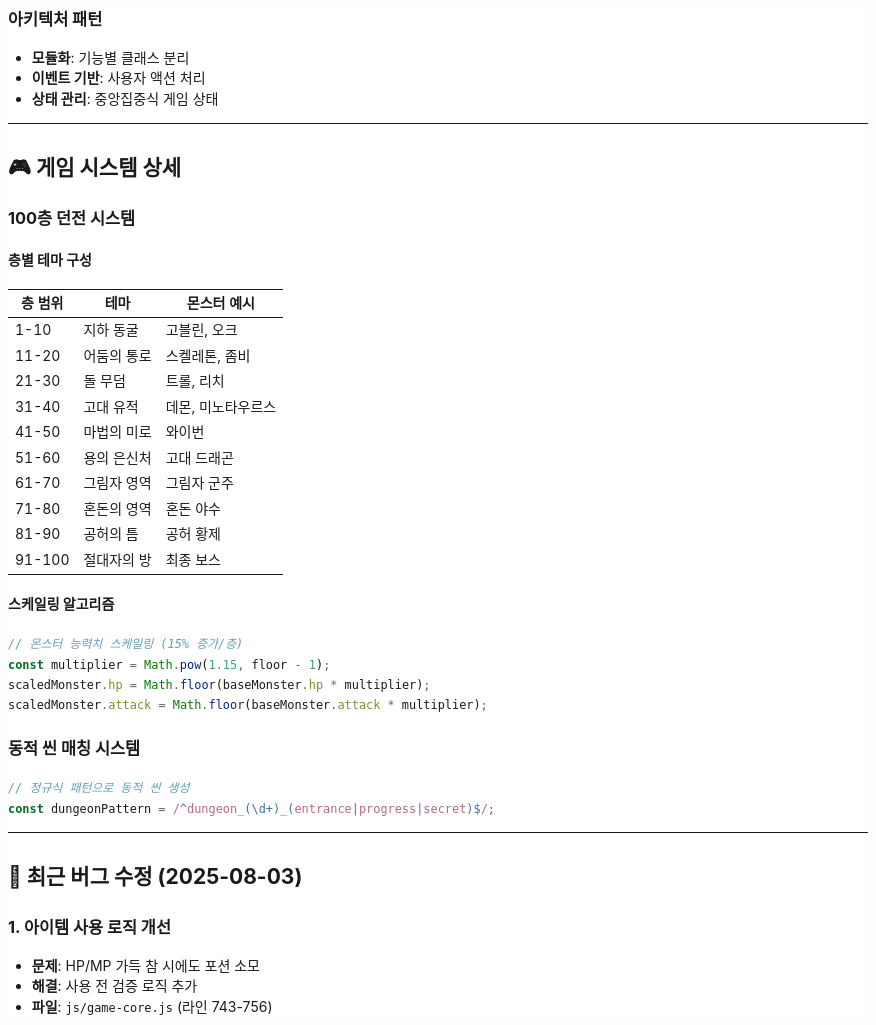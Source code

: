 ### **아키텍처 패턴**
- **모듈화**: 기능별 클래스 분리
- **이벤트 기반**: 사용자 액션 처리
- **상태 관리**: 중앙집중식 게임 상태

---

## 🎮 게임 시스템 상세

### **100층 던전 시스템**

#### **층별 테마 구성**
| 층 범위 | 테마 | 몬스터 예시 |
|---------|------|-------------|
| 1-10 | 지하 동굴 | 고블린, 오크 |
| 11-20 | 어둠의 통로 | 스켈레톤, 좀비 |
| 21-30 | 돌 무덤 | 트롤, 리치 |
| 31-40 | 고대 유적 | 데몬, 미노타우르스 |
| 41-50 | 마법의 미로 | 와이번 |
| 51-60 | 용의 은신처 | 고대 드래곤 |
| 61-70 | 그림자 영역 | 그림자 군주 |
| 71-80 | 혼돈의 영역 | 혼돈 야수 |
| 81-90 | 공허의 틈 | 공허 황제 |
| 91-100 | 절대자의 방 | 최종 보스 |

#### **스케일링 알고리즘**
```javascript
// 몬스터 능력치 스케일링 (15% 증가/층)
const multiplier = Math.pow(1.15, floor - 1);
scaledMonster.hp = Math.floor(baseMonster.hp * multiplier);
scaledMonster.attack = Math.floor(baseMonster.attack * multiplier);
```

### **동적 씬 매칭 시스템**
```javascript
// 정규식 패턴으로 동적 씬 생성
const dungeonPattern = /^dungeon_(\d+)_(entrance|progress|secret)$/;
```

---

## 🐛 최근 버그 수정 (2025-08-03)

### **1. 아이템 사용 로직 개선**
- **문제**: HP/MP 가득 참 시에도 포션 소모
- **해결**: 사용 전 검증 로직 추가
- **파일**: `js/game-core.js` (라인 743-756)
